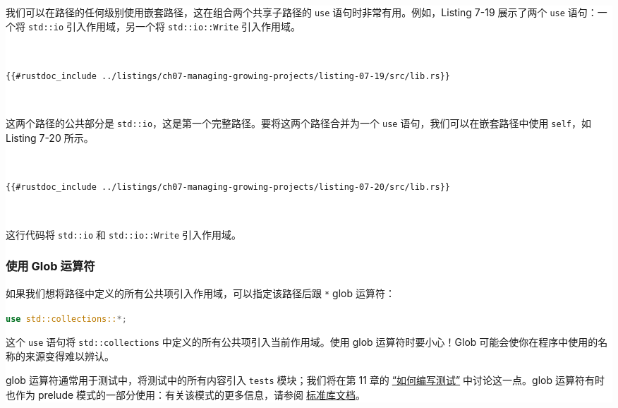 我们可以在路径的任何级别使用嵌套路径，这在组合两个共享子路径的 `use` 语句时非常有用。例如，Listing 7-19 展示了两个 `use` 语句：一个将 `std::io` 引入作用域，另一个将 `std::io::Write` 引入作用域。

<Listing number="7-19" file-name="src/lib.rs" caption="两个 `use` 语句，其中一个语句是另一个语句的子路径">

```rust,noplayground
{{#rustdoc_include ../listings/ch07-managing-growing-projects/listing-07-19/src/lib.rs}}
```

</Listing>

这两个路径的公共部分是 `std::io`，这是第一个完整路径。要将这两个路径合并为一个 `use` 语句，我们可以在嵌套路径中使用 `self`，如 Listing 7-20 所示。

<Listing number="7-20" file-name="src/lib.rs" caption="将 Listing 7-19 中的路径合并为一个 `use` 语句">

```rust,noplayground
{{#rustdoc_include ../listings/ch07-managing-growing-projects/listing-07-20/src/lib.rs}}
```

</Listing>

这行代码将 `std::io` 和 `std::io::Write` 引入作用域。

### 使用 Glob 运算符

如果我们想将路径中定义的所有公共项引入作用域，可以指定该路径后跟 `*` glob 运算符：

```rust
use std::collections::*;
```

这个 `use` 语句将 `std::collections` 中定义的所有公共项引入当前作用域。使用 glob 运算符时要小心！Glob 可能会使你在程序中使用的名称的来源变得难以辨认。

glob 运算符通常用于测试中，将测试中的所有内容引入 `tests` 模块；我们将在第 11 章的 [“如何编写测试”][writing-tests] 中讨论这一点。glob 运算符有时也作为 prelude 模式的一部分使用：有关该模式的更多信息，请参阅 [标准库文档](../std/prelude/index.html#other-preludes)。

[ch14-pub-use]: ch14-02-publishing-to-crates-io.html#exporting-a-convenient-public-api-with-pub-use
[rand]: ch02-00-guessing-game-tutorial.html#generating-a-random-number
[writing-tests]: ch11-01-writing-tests.html#how-to-write-tests
